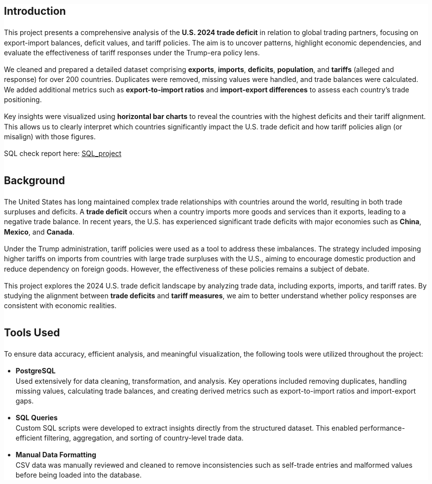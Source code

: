 ## Introduction

This project presents a comprehensive analysis of the **U.S. 2024 trade deficit** in relation to global trading partners, focusing on export-import balances, deficit values, and tariff policies. The aim is to uncover patterns, highlight economic dependencies, and evaluate the effectiveness of tariff responses under the Trump-era policy lens.

We cleaned and prepared a detailed dataset comprising **exports**, **imports**, **deficits**, **population**, and **tariffs** (alleged and response) for over 200 countries. Duplicates were removed, missing values were handled, and trade balances were calculated. We added additional metrics such as **export-to-import ratios** and **import-export differences** to assess each country’s trade positioning.

Key insights were visualized using **horizontal bar charts** to reveal the countries with the highest deficits and their tariff alignment. This allows us to clearly interpret which countries significantly impact the U.S. trade deficit and how tariff policies align (or misalign) with those figures.

SQL check report here: [SQL_project](/new_forcast/)


## Background

The United States has long maintained complex trade relationships with countries around the world, resulting in both trade surpluses and deficits. A **trade deficit** occurs when a country imports more goods and services than it exports, leading to a negative trade balance. In recent years, the U.S. has experienced significant trade deficits with major economies such as **China**, **Mexico**, and **Canada**.

Under the Trump administration, tariff policies were used as a tool to address these imbalances. The strategy included imposing higher tariffs on imports from countries with large trade surpluses with the U.S., aiming to encourage domestic production and reduce dependency on foreign goods. However, the effectiveness of these policies remains a subject of debate.

This project explores the 2024 U.S. trade deficit landscape by analyzing trade data, including exports, imports, and tariff rates. By studying the alignment between **trade deficits** and **tariff measures**, we aim to better understand whether policy responses are consistent with economic realities.


## Tools Used

To ensure data accuracy, efficient analysis, and meaningful visualization, the following tools were utilized throughout the project:

- **PostgreSQL**  
  Used extensively for data cleaning, transformation, and analysis. Key operations included removing duplicates, handling missing values, calculating trade balances, and creating derived metrics such as export-to-import ratios and import-export gaps.

- **SQL Queries**  
  Custom SQL scripts were developed to extract insights directly from the structured dataset. This enabled performance-efficient filtering, aggregation, and sorting of country-level trade data.

- **Manual Data Formatting**  
  CSV data was manually reviewed and cleaned to remove inconsistencies such as self-trade entries and malformed values before being loaded into the database.
